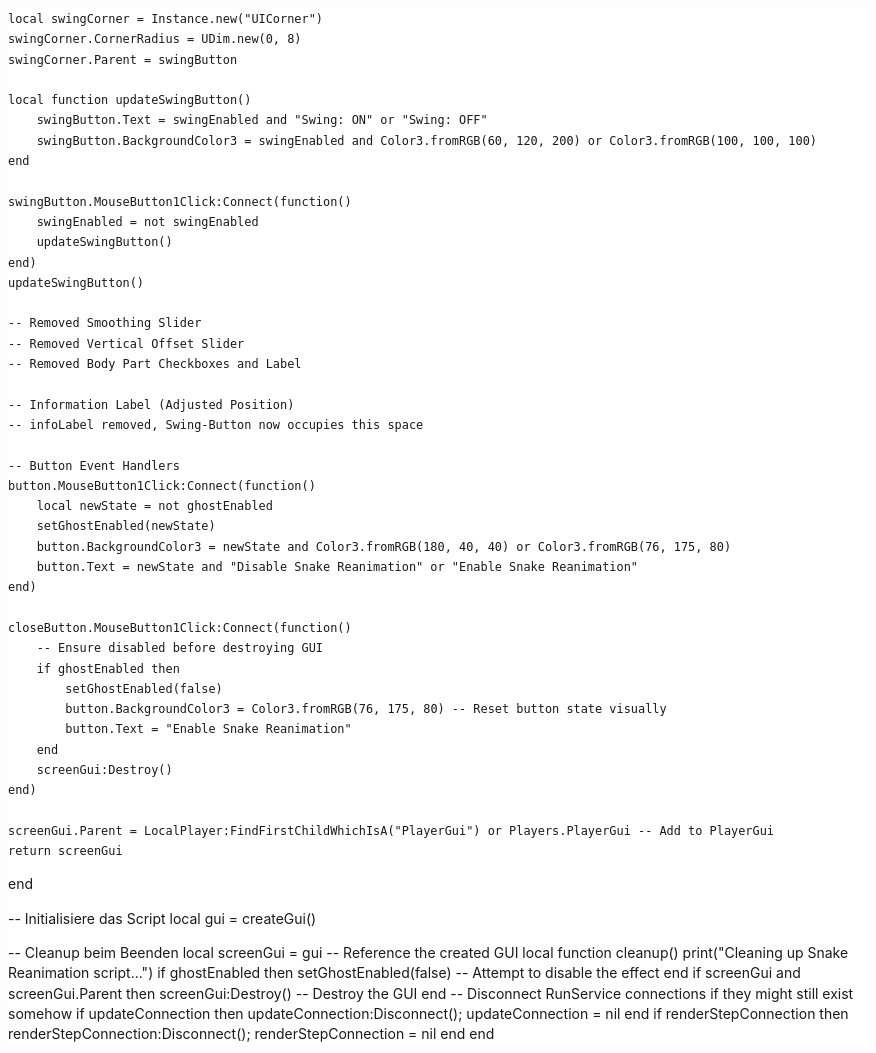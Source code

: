     local swingCorner = Instance.new("UICorner")
    swingCorner.CornerRadius = UDim.new(0, 8)
    swingCorner.Parent = swingButton

    local function updateSwingButton()
        swingButton.Text = swingEnabled and "Swing: ON" or "Swing: OFF"
        swingButton.BackgroundColor3 = swingEnabled and Color3.fromRGB(60, 120, 200) or Color3.fromRGB(100, 100, 100)
    end

    swingButton.MouseButton1Click:Connect(function()
        swingEnabled = not swingEnabled
        updateSwingButton()
    end)
    updateSwingButton()

    -- Removed Smoothing Slider
    -- Removed Vertical Offset Slider
    -- Removed Body Part Checkboxes and Label

    -- Information Label (Adjusted Position)
    -- infoLabel removed, Swing-Button now occupies this space

    -- Button Event Handlers
    button.MouseButton1Click:Connect(function()
        local newState = not ghostEnabled
        setGhostEnabled(newState)
        button.BackgroundColor3 = newState and Color3.fromRGB(180, 40, 40) or Color3.fromRGB(76, 175, 80)
        button.Text = newState and "Disable Snake Reanimation" or "Enable Snake Reanimation"
    end)

    closeButton.MouseButton1Click:Connect(function()
        -- Ensure disabled before destroying GUI
        if ghostEnabled then
            setGhostEnabled(false)
            button.BackgroundColor3 = Color3.fromRGB(76, 175, 80) -- Reset button state visually
            button.Text = "Enable Snake Reanimation"
        end
        screenGui:Destroy()
    end)

    screenGui.Parent = LocalPlayer:FindFirstChildWhichIsA("PlayerGui") or Players.PlayerGui -- Add to PlayerGui
    return screenGui
end

-- Initialisiere das Script
local gui = createGui()

-- Cleanup beim Beenden
local screenGui = gui -- Reference the created GUI
local function cleanup()
    print("Cleaning up Snake Reanimation script...")
    if ghostEnabled then
        setGhostEnabled(false) -- Attempt to disable the effect
    end
    if screenGui and screenGui.Parent then
        screenGui:Destroy() -- Destroy the GUI
    end
    -- Disconnect RunService connections if they might still exist somehow
    if updateConnection then updateConnection:Disconnect(); updateConnection = nil end
    if renderStepConnection then renderStepConnection:Disconnect(); renderStepConnection = nil end
end
